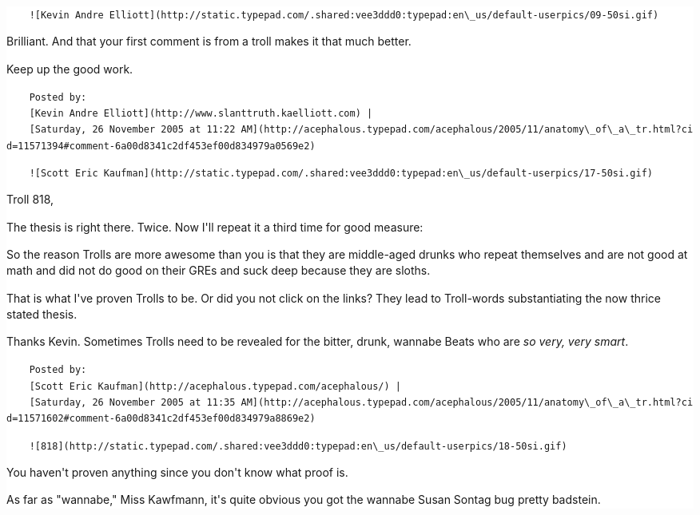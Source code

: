 	

		![Kevin Andre Elliott](http://static.typepad.com/.shared:vee3ddd0:typepad:en\_us/default-userpics/09-50si.gif)
	

	

		

Brilliant. And that your first comment is from a troll makes it that much better. 

Keep up the good work. 

	

		Posted by:
		[Kevin Andre Elliott](http://www.slanttruth.kaelliott.com) |
		[Saturday, 26 November 2005 at 11:22 AM](http://acephalous.typepad.com/acephalous/2005/11/anatomy\_of\_a\_tr.html?cid=11571394#comment-6a00d8341c2df453ef00d834979a0569e2)

[]()

	

		![Scott Eric Kaufman](http://static.typepad.com/.shared:vee3ddd0:typepad:en\_us/default-userpics/17-50si.gif)
	

	

		

Troll 818,

The thesis is right there.  Twice.  Now I'll repeat it a third time for good measure:

So the reason Trolls are more awesome than you is that they are middle-aged drunks who repeat themselves and are not good at math and did not do good on their GREs and suck deep because they are sloths.

That is what I've proven Trolls to be.  Or did you not click on the links?  They lead to Troll-words substantiating the now thrice stated thesis.

Thanks Kevin.  Sometimes Trolls need to be revealed for the bitter, drunk, wannabe Beats who are _so very, very smart_.  

	

		Posted by:
		[Scott Eric Kaufman](http://acephalous.typepad.com/acephalous/) |
		[Saturday, 26 November 2005 at 11:35 AM](http://acephalous.typepad.com/acephalous/2005/11/anatomy\_of\_a\_tr.html?cid=11571602#comment-6a00d8341c2df453ef00d834979a8869e2)

[]()

	

		![818](http://static.typepad.com/.shared:vee3ddd0:typepad:en\_us/default-userpics/18-50si.gif)
	

	

		

You haven't proven anything since you don't know what proof is. 

As far as "wannabe," Miss Kawfmann, it's quite obvious you got the wannabe Susan Sontag bug pretty badstein. 
